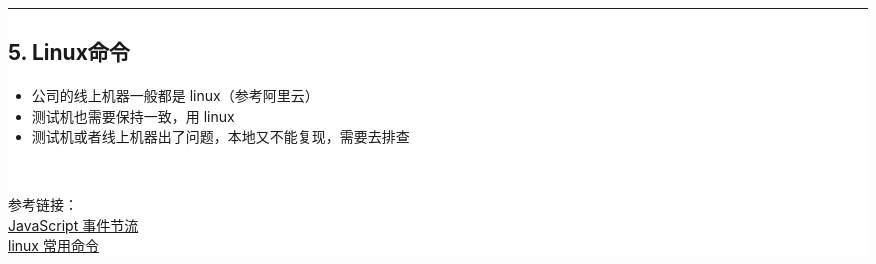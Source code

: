 
---


<a name="oTw07"></a>
## 5. Linux命令

- 公司的线上机器一般都是 linux（参考阿里云）
- 测试机也需要保持一致，用 linux
- 测试机或者线上机器出了问题，本地又不能复现，需要去排查

<br />


参考链接：<br />[JavaScript 事件节流](https://blog.csdn.net/wildye/article/details/80134694)<br />[linux 常用命令](https://blog.csdn.net/qq_36802111/article/details/82177844)
